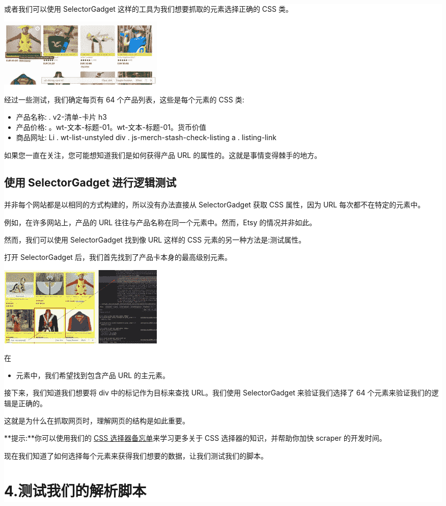或者我们可以使用 SelectorGadget 这样的工具为我们想要抓取的元素选择正确的 CSS 类。

![](img/26bf62956b6a0cf9fe5e2d3309e9fb32.png)

经过一些测试，我们确定每页有 64 个产品列表，这些是每个元素的 CSS 类:

*   产品名称:
    . v2-清单-卡片 h3
*   产品价格:
    。wt-文本-标题-01。wt-文本-标题-01。货币价值
*   商品网址:
    Li . wt-list-unstyled div . js-merch-stash-check-listing a . listing-link

如果您一直在关注，您可能想知道我们是如何获得产品 URL 的属性的。这就是事情变得棘手的地方。

## 使用 SelectorGadget 进行逻辑测试

并非每个网站都是以相同的方式构建的，所以没有办法直接从 SelectorGadget 获取 CSS 属性，因为 URL 每次都不在特定的元素中。

例如，在许多网站上，产品的 URL 往往与产品名称在同一个元素中。然而，Etsy 的情况并非如此。

然而，我们可以使用 SelectorGadget 找到像 URL 这样的 CSS 元素的另一种方法是:测试属性。

打开 SelectorGadget 后，我们首先找到了产品卡本身的最高级别元素。

![](img/a43de94dc84f1ef6e5b05978676e25a2.png)

在

*   元素中，我们希望找到包含产品 URL 的主元素。

接下来，我们知道我们想要将 div 中的标记作为目标来查找 URL。我们使用 SelectorGadget 来验证我们选择了 64 个元素来验证我们的逻辑是正确的。

这就是为什么在抓取网页时，理解网页的结构是如此重要。

**提示:**你可以使用我们的 [CSS 选择器备忘单](https://www.scraperapi.com/blog/css-selectors-cheat-sheet/)来学习更多关于 CSS 选择器的知识，并帮助你加快 scraper 的开发时间。

现在我们知道了如何选择每个元素来获得我们想要的数据，让我们测试我们的脚本。

# 4.测试我们的解析脚本
